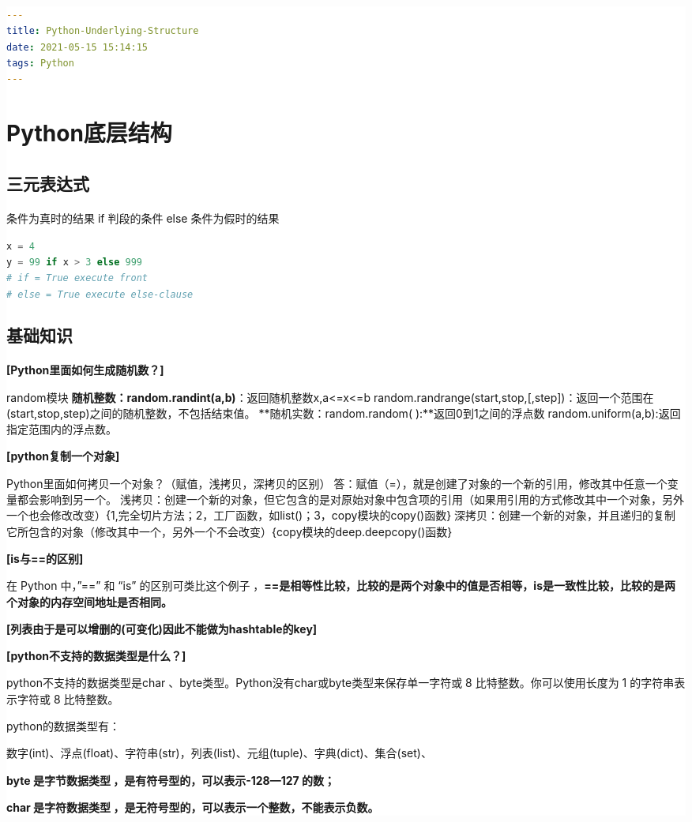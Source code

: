 ```yaml
---
title: Python-Underlying-Structure
date: 2021-05-15 15:14:15
tags: Python
---
```


# Python底层结构

## 三元表达式

条件为真时的结果 if 判段的条件 else 条件为假时的结果

```python
x = 4
y = 99 if x > 3 else 999
# if = True execute front
# else = True execute else-clause
```

## 基础知识

**[Python里面如何生成随机数？]**

random模块
**随机整数：random.randint(a,b)**：返回随机整数x,a<=x<=b
random.randrange(start,stop,[,step])：返回一个范围在(start,stop,step)之间的随机整数，不包括结束值。
**随机实数：random.random( ):**返回0到1之间的浮点数
random.uniform(a,b):返回指定范围内的浮点数。

**[python复制一个对象]**

Python里面如何拷贝一个对象？（赋值，浅拷贝，深拷贝的区别）
答：赋值（=），就是创建了对象的一个新的引用，修改其中任意一个变量都会影响到另一个。
浅拷贝：创建一个新的对象，但它包含的是对原始对象中包含项的引用（如果用引用的方式修改其中一个对象，另外一个也会修改改变）{1,完全切片方法；2，工厂函数，如list()；3，copy模块的copy()函数}
深拷贝：创建一个新的对象，并且递归的复制它所包含的对象（修改其中一个，另外一个不会改变）{copy模块的deep.deepcopy()函数}

**[is与==的区别]**

在 Python 中，”==” 和 “is” 的区别可类比这个例子 ，**==是相等性比较，比较的是两个对象中的值是否相等，is是一致性比较，比较的是两个对象的内存空间地址是否相同。**

**[列表由于是可以增删的(可变化)因此不能做为hashtable的key]**

**[python不支持的数据类型是什么？]**

python不支持的数据类型是char 、byte类型。Python没有char或byte类型来保存单一字符或 8 比特整数。你可以使用长度为 1 的字符串表示字符或 8 比特整数。

python的数据类型有：

数字(int)、浮点(float)、字符串(str)，列表(list)、元组(tuple)、字典(dict)、集合(set)、

**byte 是字节数据类型 ，是有符号型的，可以表示-128—127 的数；**

**char 是字符数据类型 ，是无符号型的，可以表示一个整数，不能表示负数。**
